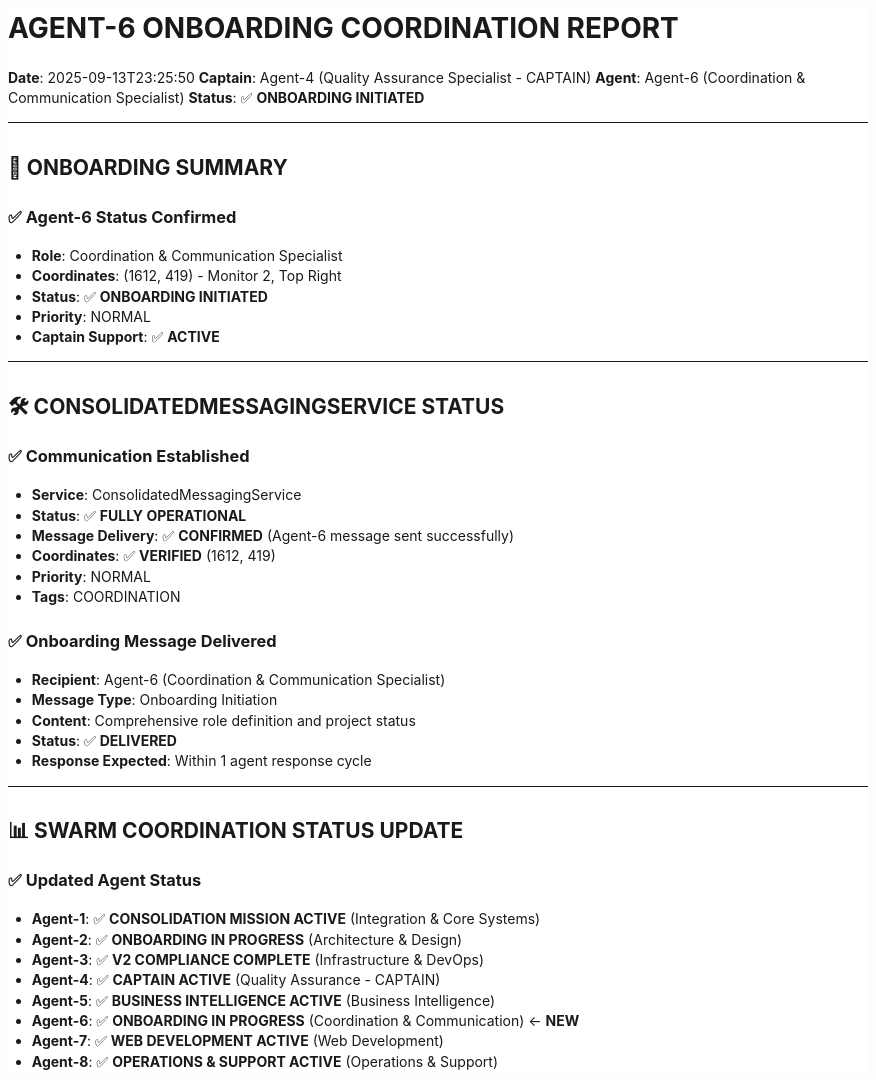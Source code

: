 # AGENT-6 ONBOARDING COORDINATION REPORT
**Date**: 2025-09-13T23:25:50
**Captain**: Agent-4 (Quality Assurance Specialist - CAPTAIN)
**Agent**: Agent-6 (Coordination & Communication Specialist)
**Status**: ✅ **ONBOARDING INITIATED**

---

## 🎯 **ONBOARDING SUMMARY**

### **✅ Agent-6 Status Confirmed**
- **Role**: Coordination & Communication Specialist
- **Coordinates**: (1612, 419) - Monitor 2, Top Right
- **Status**: ✅ **ONBOARDING INITIATED**
- **Priority**: NORMAL
- **Captain Support**: ✅ **ACTIVE**

---

## 🛠️ **CONSOLIDATEDMESSAGINGSERVICE STATUS**

### **✅ Communication Established**
- **Service**: ConsolidatedMessagingService
- **Status**: ✅ **FULLY OPERATIONAL**
- **Message Delivery**: ✅ **CONFIRMED** (Agent-6 message sent successfully)
- **Coordinates**: ✅ **VERIFIED** (1612, 419)
- **Priority**: NORMAL
- **Tags**: COORDINATION

### **✅ Onboarding Message Delivered**
- **Recipient**: Agent-6 (Coordination & Communication Specialist)
- **Message Type**: Onboarding Initiation
- **Content**: Comprehensive role definition and project status
- **Status**: ✅ **DELIVERED**
- **Response Expected**: Within 1 agent response cycle

---

## 📊 **SWARM COORDINATION STATUS UPDATE**

### **✅ Updated Agent Status**
- **Agent-1**: ✅ **CONSOLIDATION MISSION ACTIVE** (Integration & Core Systems)
- **Agent-2**: ✅ **ONBOARDING IN PROGRESS** (Architecture & Design)
- **Agent-3**: ✅ **V2 COMPLIANCE COMPLETE** (Infrastructure & DevOps)
- **Agent-4**: ✅ **CAPTAIN ACTIVE** (Quality Assurance - CAPTAIN)
- **Agent-5**: ✅ **BUSINESS INTELLIGENCE ACTIVE** (Business Intelligence)
- **Agent-6**: ✅ **ONBOARDING IN PROGRESS** (Coordination & Communication) ← **NEW**
- **Agent-7**: ✅ **WEB DEVELOPMENT ACTIVE** (Web Development)
- **Agent-8**: ✅ **OPERATIONS & SUPPORT ACTIVE** (Operations & Support)
